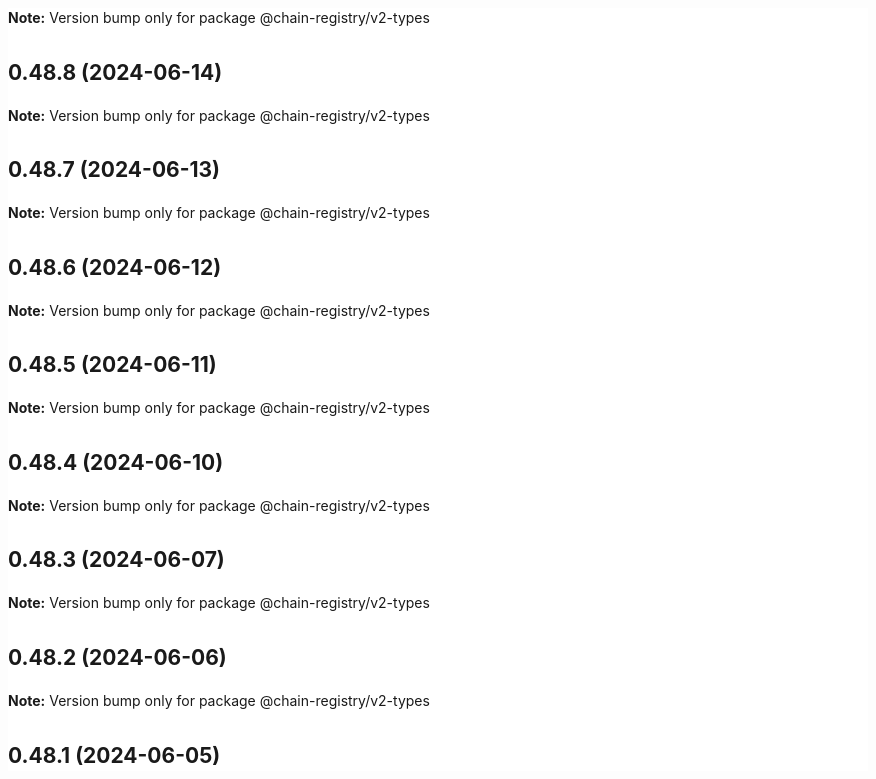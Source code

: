 **Note:** Version bump only for package @chain-registry/v2-types





## 0.48.8 (2024-06-14)

**Note:** Version bump only for package @chain-registry/v2-types





## 0.48.7 (2024-06-13)

**Note:** Version bump only for package @chain-registry/v2-types





## 0.48.6 (2024-06-12)

**Note:** Version bump only for package @chain-registry/v2-types





## 0.48.5 (2024-06-11)

**Note:** Version bump only for package @chain-registry/v2-types





## 0.48.4 (2024-06-10)

**Note:** Version bump only for package @chain-registry/v2-types





## 0.48.3 (2024-06-07)

**Note:** Version bump only for package @chain-registry/v2-types





## 0.48.2 (2024-06-06)

**Note:** Version bump only for package @chain-registry/v2-types





## 0.48.1 (2024-06-05)
